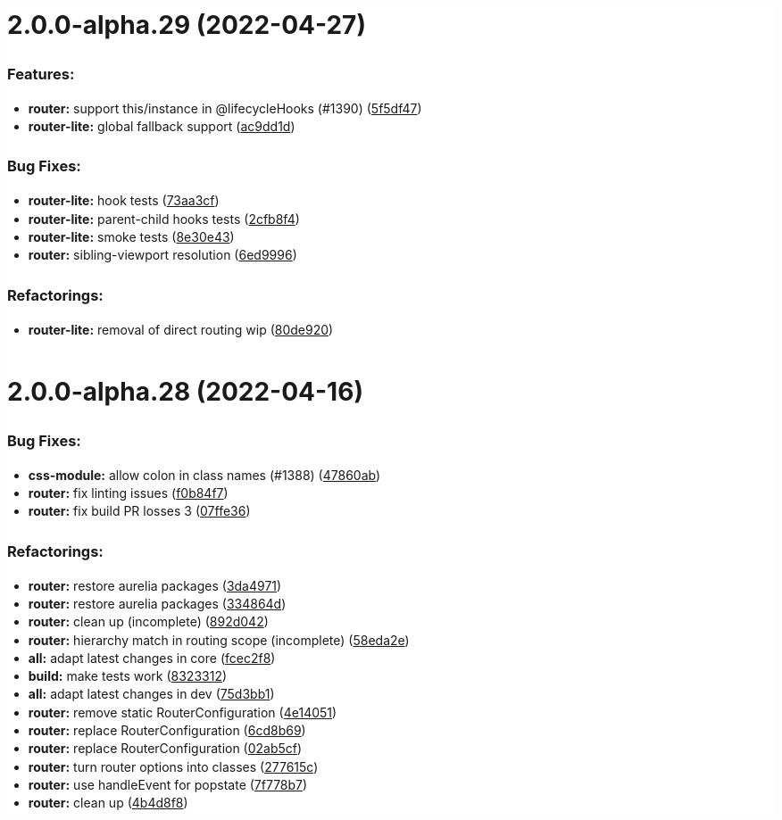 
<a name="2.0.0-alpha.29"></a>
# 2.0.0-alpha.29 (2022-04-27)

### Features:

* **router:** support this/instance in @lifecycleHooks (#1390) ([5f5df47](https://github.com/aurelia/aurelia/commit/5f5df47))
* **router-lite:** global fallback support ([ac9dd1d](https://github.com/aurelia/aurelia/commit/ac9dd1d))


### Bug Fixes:

* **router-lite:** hook tests ([73aa3cf](https://github.com/aurelia/aurelia/commit/73aa3cf))
* **router-lite:** parent-child hooks tests ([2cfb8f4](https://github.com/aurelia/aurelia/commit/2cfb8f4))
* **router-lite:** smoke tests ([8e30e43](https://github.com/aurelia/aurelia/commit/8e30e43))
* **router:** sibling-viewport resolution ([6ed9996](https://github.com/aurelia/aurelia/commit/6ed9996))


### Refactorings:

* **router-lite:** removal of direct routing wip ([80de920](https://github.com/aurelia/aurelia/commit/80de920))

<a name="2.0.0-alpha.28"></a>
# 2.0.0-alpha.28 (2022-04-16)

### Bug Fixes:

* **css-module:** allow colon in class names (#1388) ([47860ab](https://github.com/aurelia/aurelia/commit/47860ab))
* **router:** fix linting issues ([f0b84f7](https://github.com/aurelia/aurelia/commit/f0b84f7))
* **router:** fix build PR losses 3 ([07ffe36](https://github.com/aurelia/aurelia/commit/07ffe36))


### Refactorings:

* **router:** restore aurelia packages ([3da4971](https://github.com/aurelia/aurelia/commit/3da4971))
* **router:** restore aurelia packages ([334864d](https://github.com/aurelia/aurelia/commit/334864d))
* **router:** clean up (incomplete) ([892d042](https://github.com/aurelia/aurelia/commit/892d042))
* **router:** hierarchy match in routing scope (incomplete) ([58eda2e](https://github.com/aurelia/aurelia/commit/58eda2e))
* **all:** adapt latest changes in core ([fcec2f8](https://github.com/aurelia/aurelia/commit/fcec2f8))
* **build:** make tests work ([8323312](https://github.com/aurelia/aurelia/commit/8323312))
* **all:** adapt latest changes in dev ([75d3bb1](https://github.com/aurelia/aurelia/commit/75d3bb1))
* **router:** remove static RouterConfiguration ([4e14051](https://github.com/aurelia/aurelia/commit/4e14051))
* **router:** replace RouterConfiguration ([6cd8b69](https://github.com/aurelia/aurelia/commit/6cd8b69))
* **router:** replace RouterConfiguration ([02ab5cf](https://github.com/aurelia/aurelia/commit/02ab5cf))
* **router:** turn router options into classes ([277615c](https://github.com/aurelia/aurelia/commit/277615c))
* **router:** use handleEvent for popstate ([7f778b7](https://github.com/aurelia/aurelia/commit/7f778b7))
* **router:** clean up ([4b4d8f8](https://github.com/aurelia/aurelia/commit/4b4d8f8))